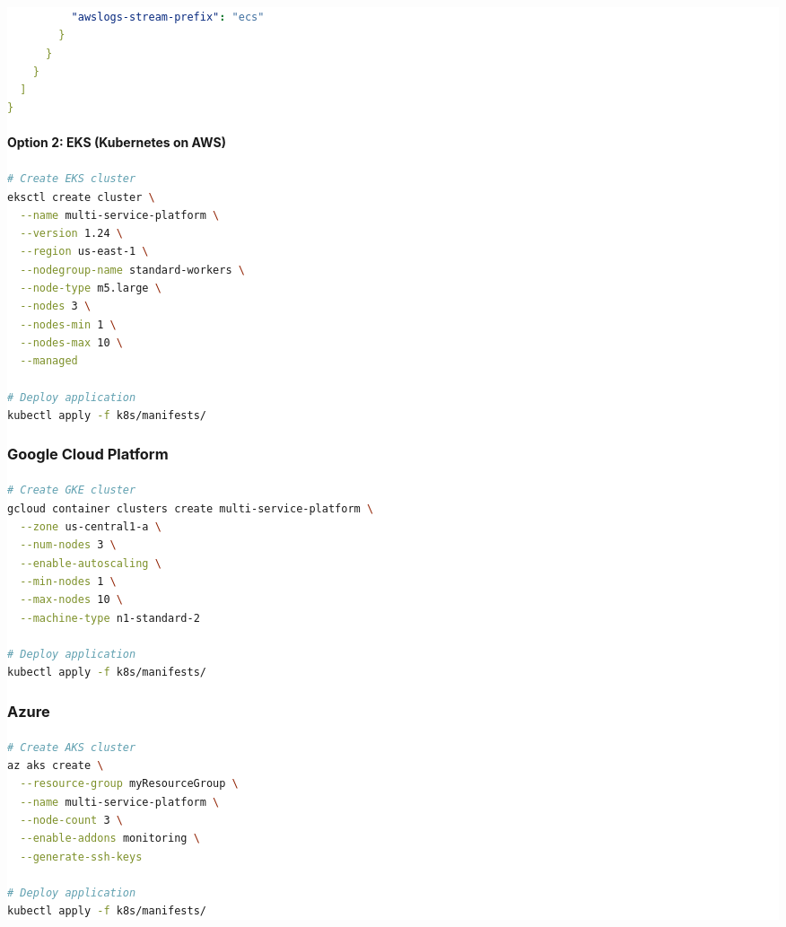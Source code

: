```yaml
          "awslogs-stream-prefix": "ecs"
        }
      }
    }
  ]
}
```

#### Option 2: EKS (Kubernetes on AWS)

```bash
# Create EKS cluster
eksctl create cluster \
  --name multi-service-platform \
  --version 1.24 \
  --region us-east-1 \
  --nodegroup-name standard-workers \
  --node-type m5.large \
  --nodes 3 \
  --nodes-min 1 \
  --nodes-max 10 \
  --managed

# Deploy application
kubectl apply -f k8s/manifests/
```

### Google Cloud Platform

```bash
# Create GKE cluster
gcloud container clusters create multi-service-platform \
  --zone us-central1-a \
  --num-nodes 3 \
  --enable-autoscaling \
  --min-nodes 1 \
  --max-nodes 10 \
  --machine-type n1-standard-2

# Deploy application
kubectl apply -f k8s/manifests/
```

### Azure

```bash
# Create AKS cluster
az aks create \
  --resource-group myResourceGroup \
  --name multi-service-platform \
  --node-count 3 \
  --enable-addons monitoring \
  --generate-ssh-keys

# Deploy application
kubectl apply -f k8s/manifests/
```
